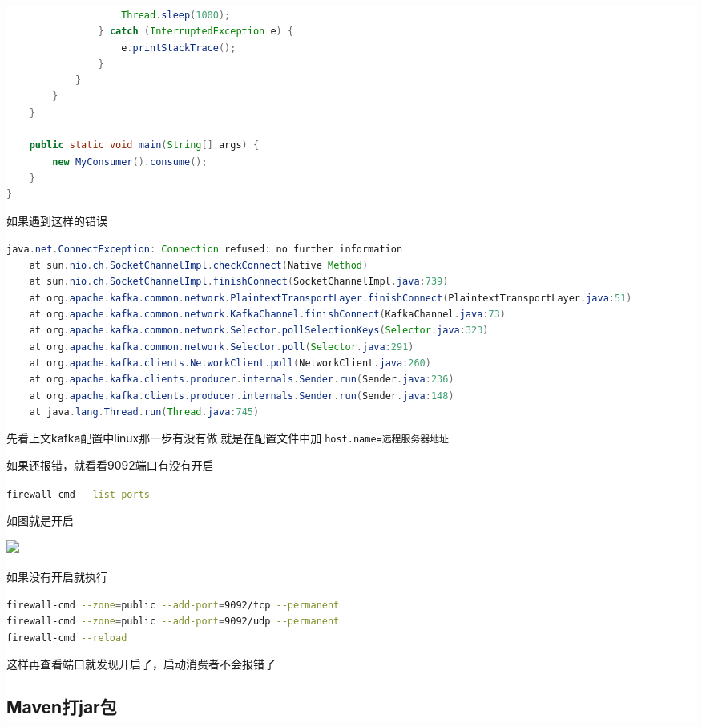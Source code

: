 ```java
                    Thread.sleep(1000);
                } catch (InterruptedException e) {
                    e.printStackTrace();
                }
            }
        }
    }

    public static void main(String[] args) {
        new MyConsumer().consume();
    }
}
```

如果遇到这样的错误

```java
java.net.ConnectException: Connection refused: no further information
    at sun.nio.ch.SocketChannelImpl.checkConnect(Native Method)
    at sun.nio.ch.SocketChannelImpl.finishConnect(SocketChannelImpl.java:739)
    at org.apache.kafka.common.network.PlaintextTransportLayer.finishConnect(PlaintextTransportLayer.java:51)
    at org.apache.kafka.common.network.KafkaChannel.finishConnect(KafkaChannel.java:73)
    at org.apache.kafka.common.network.Selector.pollSelectionKeys(Selector.java:323)
    at org.apache.kafka.common.network.Selector.poll(Selector.java:291)
    at org.apache.kafka.clients.NetworkClient.poll(NetworkClient.java:260)
    at org.apache.kafka.clients.producer.internals.Sender.run(Sender.java:236)
    at org.apache.kafka.clients.producer.internals.Sender.run(Sender.java:148)
    at java.lang.Thread.run(Thread.java:745)
```

先看上文kafka配置中linux那一步有没有做 就是在配置文件中加 `host.name=远程服务器地址`

如果还报错，就看看9092端口有没有开启

```bash
firewall-cmd --list-ports
```

如图就是开启

![](https://demon-1258469613.cos.ap-shanghai.myqcloud.com/img/20190412154212.png)

如果没有开启就执行

```bash
firewall-cmd --zone=public --add-port=9092/tcp --permanent
firewall-cmd --zone=public --add-port=9092/udp --permanent
firewall-cmd --reload
```

这样再查看端口就发现开启了，启动消费者不会报错了

## Maven打jar包
